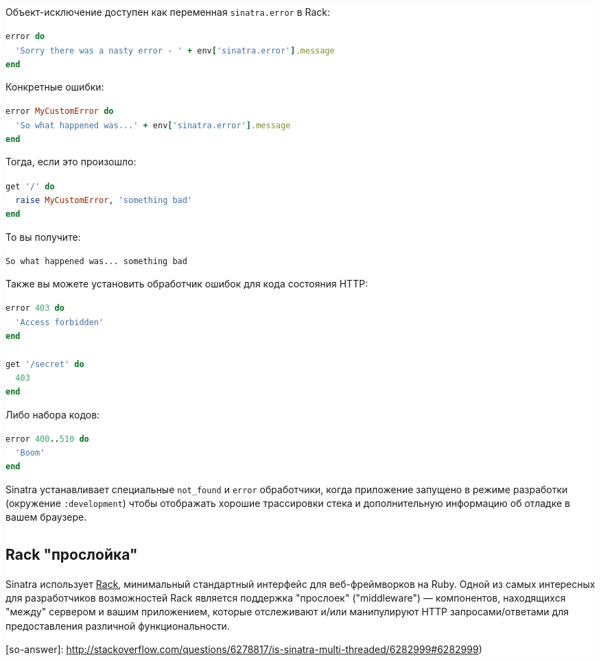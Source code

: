 Объект-исключение доступен как переменная `sinatra.error` в Rack:

```ruby
error do
  'Sorry there was a nasty error - ' + env['sinatra.error'].message
end
```

Конкретные ошибки:

```ruby
error MyCustomError do
  'So what happened was...' + env['sinatra.error'].message
end
```

Тогда, если это произошло:

```ruby
get '/' do
  raise MyCustomError, 'something bad'
end
```

То вы получите:

```
So what happened was... something bad
```

Также вы можете установить обработчик ошибок для кода состояния HTTP:

```ruby
error 403 do
  'Access forbidden'
end

get '/secret' do
  403
end
```

Либо набора кодов:

```ruby
error 400..510 do
  'Boom'
end
```

Sinatra устанавливает специальные `not_found` и `error` обработчики, когда
приложение запущено в режиме разработки (окружение `:development`) чтобы 
отображать хорошие трассировки стека и дополнительную информацию об отладке 
в вашем браузере.

## Rack "прослойка"

Sinatra использует [Rack](http://rack.github.io/), минимальный стандартный
интерфейс для веб-фреймворков на Ruby. Одной из самых интересных для
разработчиков возможностей Rack является поддержка "прослоек" ("middleware") —
компонентов, находящихся "между" сервером и вашим приложением, которые
отслеживают и/или манипулируют HTTP запросами/ответами для предоставления
различной функциональности.


[so-answer]: http://stackoverflow.com/questions/6278817/is-sinatra-multi-threaded/6282999#6282999)
